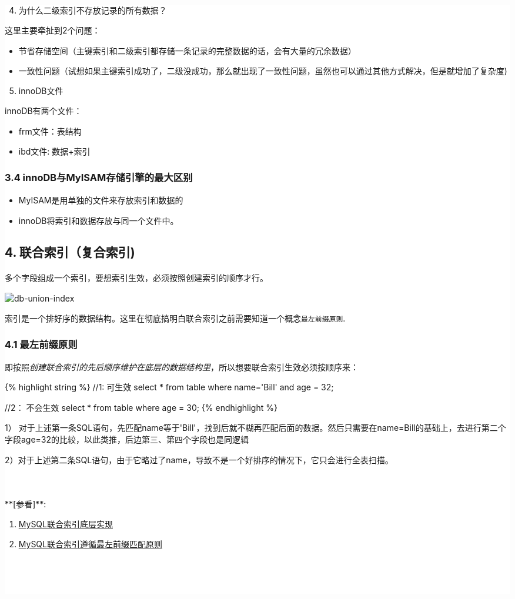 4) 为什么二级索引不存放记录的所有数据？

这里主要牵扯到2个问题：

* 节省存储空间（主键索引和二级索引都存储一条记录的完整数据的话，会有大量的冗余数据）

* 一致性问题（试想如果主键索引成功了，二级没成功，那么就出现了一致性问题，虽然也可以通过其他方式解决，但是就增加了复杂度)

5) innoDB文件

innoDB有两个文件：

* frm文件：表结构

* ibd文件: 数据+索引

### 3.4 innoDB与MyISAM存储引擎的最大区别

* MyISAM是用单独的文件来存放索引和数据的

* innoDB将索引和数据存放与同一个文件中。


## 4. 联合索引（复合索引)

多个字段组成一个索引，要想索引生效，必须按照创建索引的顺序才行。

![db-union-index](https://ivanzz1001.github.io/records/assets/img/db/index/db_union_index.webp)

索引是一个排好序的数据结构。这里在彻底搞明白联合索引之前需要知道一个概念```最左前缀原则```.

### 4.1 最左前缀原则

即按照*创建联合索引的先后顺序维护在底层的数据结构里*，所以想要联合索引生效必须按顺序来：

{% highlight string %}
//1: 可生效
select * from table where name='Bill' and age = 32;

//2： 不会生效
select * from table where age = 30;
{% endhighlight %}

1） 对于上述第一条SQL语句，先匹配name等于'Bill'，找到后就不糊再匹配后面的数据。然后只需要在name=Bill的基础上，去进行第二个字段age=32的比较，以此类推，后边第三、第四个字段也是同逻辑

2）对于上述第二条SQL语句，由于它略过了name，导致不是一个好排序的情况下，它只会进行全表扫描。




<br />
<br />
**[参看]**:

1. [MySQL联合索引底层实现](https://blog.51cto.com/u_13229/7046242)

2. [MySQL联合索引遵循最左前缀匹配原则](https://baijiahao.baidu.com/s?id=1740182728757585855&wfr=spider&for=pc)


<br />
<br />
<br />

